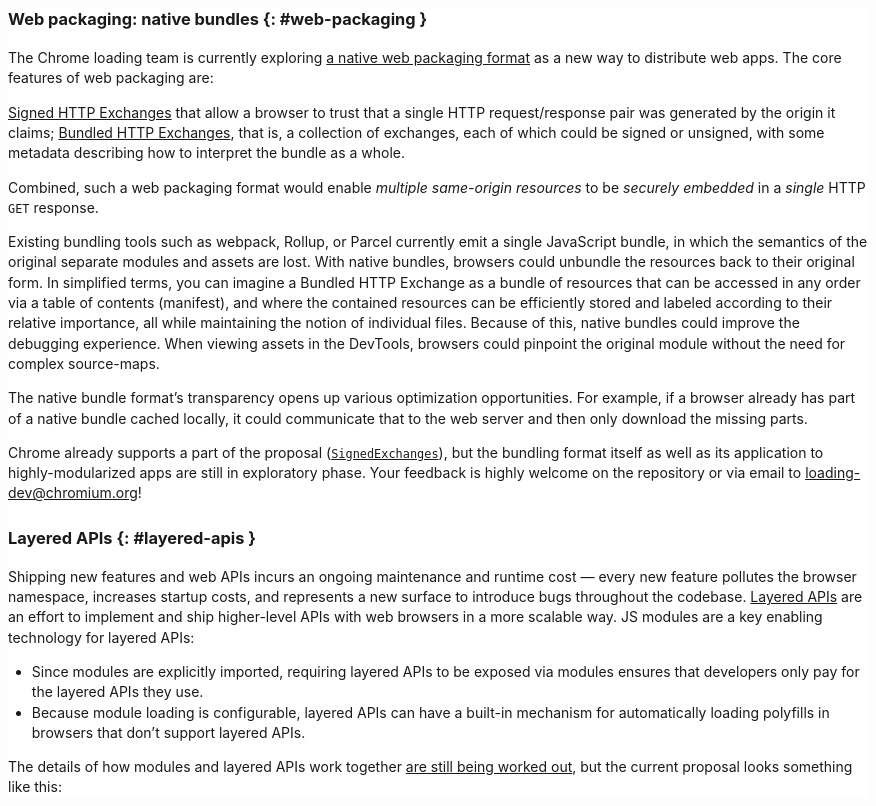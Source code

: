 ### Web packaging: native bundles {: #web-packaging }

The Chrome loading team is currently exploring [a native web packaging
format](https://github.com/WICG/webpackage) as a new way to distribute web apps. The core features
of web packaging are:

[Signed HTTP
Exchanges](https://wicg.github.io/webpackage/draft-yasskin-http-origin-signed-responses.html) that
allow a browser to trust that a single HTTP request/response pair was generated by the origin it
claims;
[Bundled HTTP
Exchanges](https://wicg.github.io/webpackage/draft-yasskin-dispatch-bundled-exchanges.html), that
is, a collection of exchanges, each of which could be signed or unsigned, with some metadata
describing how to interpret the bundle as a whole.

Combined, such a web packaging format would enable *multiple same-origin resources* to be *securely
embedded* in a *single* HTTP `GET` response.

Existing bundling tools such as webpack, Rollup, or Parcel currently emit a single JavaScript
bundle, in which the semantics of the original separate modules and assets are lost. With native
bundles, browsers could unbundle the resources back to their original form. In simplified terms,
you can imagine a Bundled HTTP Exchange as a bundle of resources that can be accessed in any order
via a table of contents (manifest), and where the contained resources can be efficiently stored and
labeled according to their relative importance, all while maintaining the notion of individual
files. Because of this, native bundles could improve the debugging experience. When viewing assets
in the DevTools, browsers could pinpoint the original module without the need for complex
source-maps.

The native bundle format’s transparency opens up various optimization opportunities. For example,
if a browser already has part of a native bundle cached locally, it could communicate that to the
web server and then only download the missing parts.

Chrome already supports a part of the proposal
([`SignedExchanges`](https://wicg.github.io/webpackage/draft-yasskin-http-origin-signed-responses.html)),
but the bundling format itself as well as its application to highly-modularized apps are still in
exploratory phase. Your feedback is highly welcome on the repository or via email to
<loading-dev@chromium.org>!

### Layered APIs {: #layered-apis }

Shipping new features and web APIs incurs an ongoing maintenance and runtime cost — every new
feature pollutes the browser namespace, increases startup costs, and represents a new surface to
introduce bugs throughout the codebase. [Layered APIs](https://github.com/drufball/layered-apis)
are an effort to implement and ship higher-level APIs with web browsers in a more scalable way. JS
modules are a key enabling technology for layered APIs:

- Since modules are explicitly imported, requiring layered APIs to be exposed via modules ensures
    that developers only pay for the layered APIs they use.
- Because module loading is configurable, layered APIs can have a built-in mechanism for
    automatically loading polyfills in browsers that don’t support layered APIs.

The details of how modules and layered APIs work together [are still being worked
out](https://github.com/drufball/layered-apis/issues), but the current proposal looks something
like this:
